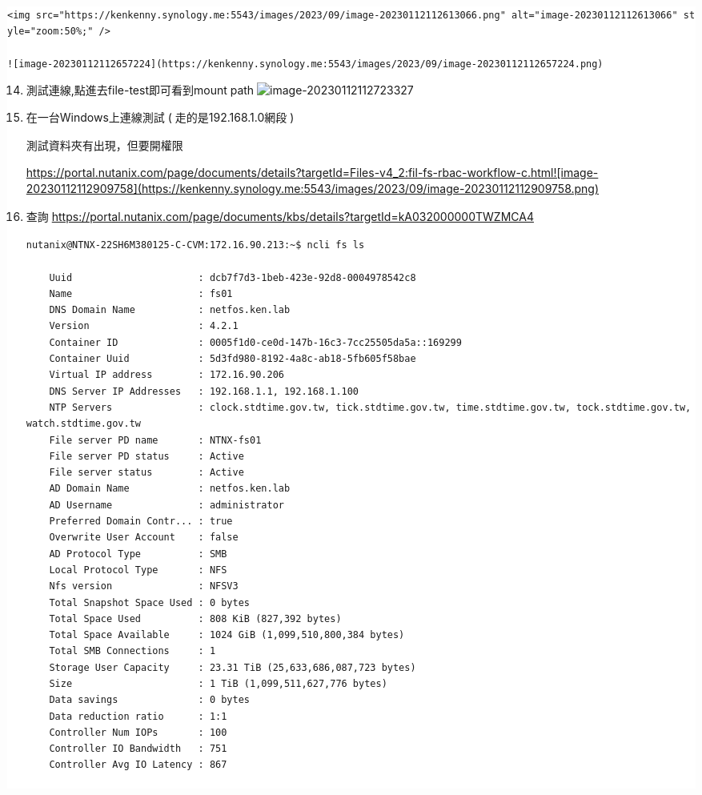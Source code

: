     <img src="https://kenkenny.synology.me:5543/images/2023/09/image-20230112112613066.png" alt="image-20230112112613066" style="zoom:50%;" />

    ![image-20230112112657224](https://kenkenny.synology.me:5543/images/2023/09/image-20230112112657224.png)

    

14. 測試連線,點進去file-test即可看到mount path
    ![image-20230112112723327](https://kenkenny.synology.me:5543/images/2023/09/image-20230112112723327.png)

15. 在一台Windows上連線測試 ( 走的是192.168.1.0網段 )

    測試資料夾有出現，但要開權限

    https://portal.nutanix.com/page/documents/details?targetId=Files-v4_2:fil-fs-rbac-workflow-c.html![image-20230112112909758](https://kenkenny.synology.me:5543/images/2023/09/image-20230112112909758.png)

16. 查詢
    https://portal.nutanix.com/page/documents/kbs/details?targetId=kA032000000TWZMCA4

    ```
    nutanix@NTNX-22SH6M380125-C-CVM:172.16.90.213:~$ ncli fs ls
    
        Uuid                      : dcb7f7d3-1beb-423e-92d8-0004978542c8
        Name                      : fs01
        DNS Domain Name           : netfos.ken.lab
        Version                   : 4.2.1
        Container ID              : 0005f1d0-ce0d-147b-16c3-7cc25505da5a::169299
        Container Uuid            : 5d3fd980-8192-4a8c-ab18-5fb605f58bae
        Virtual IP address        : 172.16.90.206
        DNS Server IP Addresses   : 192.168.1.1, 192.168.1.100
        NTP Servers               : clock.stdtime.gov.tw, tick.stdtime.gov.tw, time.stdtime.gov.tw, tock.stdtime.gov.tw, watch.stdtime.gov.tw
        File server PD name       : NTNX-fs01
        File server PD status     : Active
        File server status        : Active
        AD Domain Name            : netfos.ken.lab
        AD Username               : administrator
        Preferred Domain Contr... : true
        Overwrite User Account    : false
        AD Protocol Type          : SMB
        Local Protocol Type       : NFS
        Nfs version               : NFSV3
        Total Snapshot Space Used : 0 bytes
        Total Space Used          : 808 KiB (827,392 bytes)
        Total Space Available     : 1024 GiB (1,099,510,800,384 bytes)
        Total SMB Connections     : 1
        Storage User Capacity     : 23.31 TiB (25,633,686,087,723 bytes)
        Size                      : 1 TiB (1,099,511,627,776 bytes)
        Data savings              : 0 bytes
        Data reduction ratio      : 1:1
        Controller Num IOPs       : 100
        Controller IO Bandwidth   : 751
        Controller Avg IO Latency : 867
    